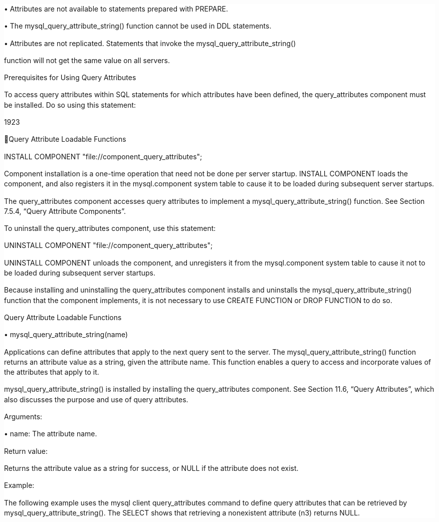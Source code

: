 • Attributes are not available to statements prepared with PREPARE.

• The mysql_query_attribute_string() function cannot be used in DDL statements.

• Attributes are not replicated. Statements that invoke the mysql_query_attribute_string()

function will not get the same value on all servers.

Prerequisites for Using Query Attributes

To access query attributes within SQL statements for which attributes have been defined, the
query_attributes component must be installed. Do so using this statement:

1923

Query Attribute Loadable Functions

INSTALL COMPONENT "file://component_query_attributes";

Component installation is a one-time operation that need not be done per server startup. INSTALL
COMPONENT loads the component, and also registers it in the mysql.component system table to
cause it to be loaded during subsequent server startups.

The query_attributes component accesses query attributes to implement a
mysql_query_attribute_string() function. See Section 7.5.4, “Query Attribute Components”.

To uninstall the query_attributes component, use this statement:

UNINSTALL COMPONENT "file://component_query_attributes";

UNINSTALL COMPONENT unloads the component, and unregisters it from the mysql.component
system table to cause it not to be loaded during subsequent server startups.

Because installing and uninstalling the query_attributes component installs and uninstalls the
mysql_query_attribute_string() function that the component implements, it is not necessary to
use CREATE FUNCTION or DROP FUNCTION to do so.

Query Attribute Loadable Functions

• mysql_query_attribute_string(name)

Applications can define attributes that apply to the next query sent to the server. The
mysql_query_attribute_string() function returns an attribute value as a string, given the
attribute name. This function enables a query to access and incorporate values of the attributes that
apply to it.

mysql_query_attribute_string() is installed by installing the query_attributes
component. See Section 11.6, “Query Attributes”, which also discusses the purpose and use of
query attributes.

Arguments:

• name: The attribute name.

Return value:

Returns the attribute value as a string for success, or NULL if the attribute does not exist.

Example:

The following example uses the mysql client query_attributes command to define query
attributes that can be retrieved by mysql_query_attribute_string(). The SELECT shows that
retrieving a nonexistent attribute (n3) returns NULL.
